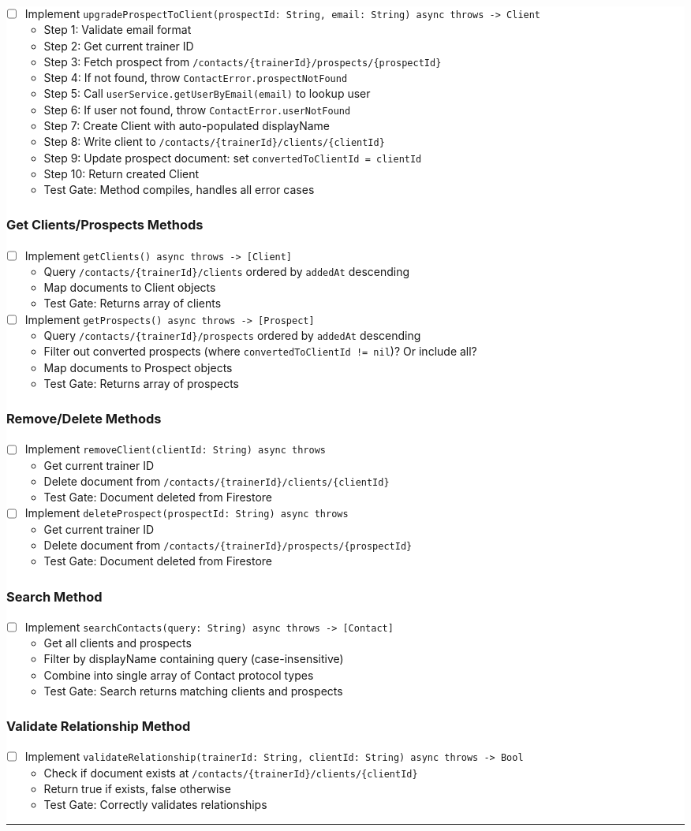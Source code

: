 - [ ] Implement `upgradeProspectToClient(prospectId: String, email: String) async throws -> Client`
  - Step 1: Validate email format
  - Step 2: Get current trainer ID
  - Step 3: Fetch prospect from `/contacts/{trainerId}/prospects/{prospectId}`
  - Step 4: If not found, throw `ContactError.prospectNotFound`
  - Step 5: Call `userService.getUserByEmail(email)` to lookup user
  - Step 6: If user not found, throw `ContactError.userNotFound`
  - Step 7: Create Client with auto-populated displayName
  - Step 8: Write client to `/contacts/{trainerId}/clients/{clientId}`
  - Step 9: Update prospect document: set `convertedToClientId = clientId`
  - Step 10: Return created Client
  - Test Gate: Method compiles, handles all error cases

### Get Clients/Prospects Methods

- [ ] Implement `getClients() async throws -> [Client]`
  - Query `/contacts/{trainerId}/clients` ordered by `addedAt` descending
  - Map documents to Client objects
  - Test Gate: Returns array of clients
- [ ] Implement `getProspects() async throws -> [Prospect]`
  - Query `/contacts/{trainerId}/prospects` ordered by `addedAt` descending
  - Filter out converted prospects (where `convertedToClientId != nil`)? Or include all?
  - Map documents to Prospect objects
  - Test Gate: Returns array of prospects

### Remove/Delete Methods

- [ ] Implement `removeClient(clientId: String) async throws`
  - Get current trainer ID
  - Delete document from `/contacts/{trainerId}/clients/{clientId}`
  - Test Gate: Document deleted from Firestore
- [ ] Implement `deleteProspect(prospectId: String) async throws`
  - Get current trainer ID
  - Delete document from `/contacts/{trainerId}/prospects/{prospectId}`
  - Test Gate: Document deleted from Firestore

### Search Method

- [ ] Implement `searchContacts(query: String) async throws -> [Contact]`
  - Get all clients and prospects
  - Filter by displayName containing query (case-insensitive)
  - Combine into single array of Contact protocol types
  - Test Gate: Search returns matching clients and prospects

### Validate Relationship Method

- [ ] Implement `validateRelationship(trainerId: String, clientId: String) async throws -> Bool`
  - Check if document exists at `/contacts/{trainerId}/clients/{clientId}`
  - Return true if exists, false otherwise
  - Test Gate: Correctly validates relationships

---
